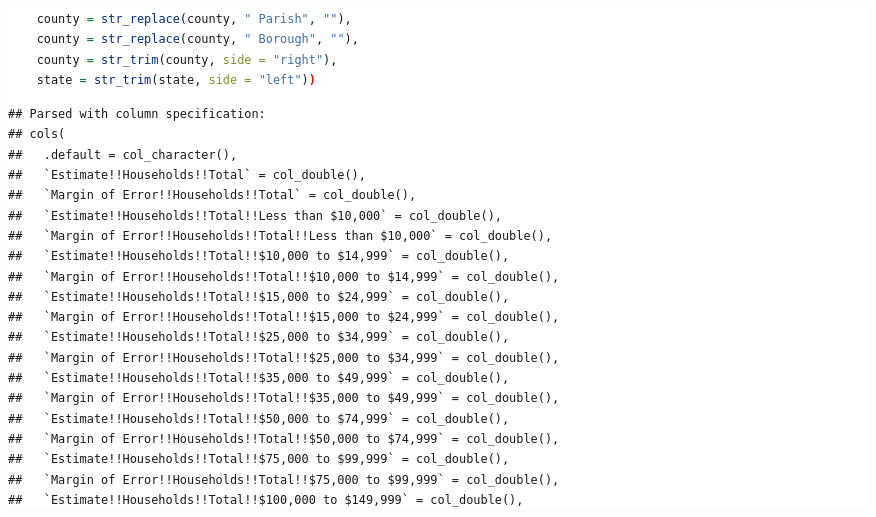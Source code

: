 ``` r
    county = str_replace(county, " Parish", ""),
    county = str_replace(county, " Borough", ""),
    county = str_trim(county, side = "right"),
    state = str_trim(state, side = "left"))
```

    ## Parsed with column specification:
    ## cols(
    ##   .default = col_character(),
    ##   `Estimate!!Households!!Total` = col_double(),
    ##   `Margin of Error!!Households!!Total` = col_double(),
    ##   `Estimate!!Households!!Total!!Less than $10,000` = col_double(),
    ##   `Margin of Error!!Households!!Total!!Less than $10,000` = col_double(),
    ##   `Estimate!!Households!!Total!!$10,000 to $14,999` = col_double(),
    ##   `Margin of Error!!Households!!Total!!$10,000 to $14,999` = col_double(),
    ##   `Estimate!!Households!!Total!!$15,000 to $24,999` = col_double(),
    ##   `Margin of Error!!Households!!Total!!$15,000 to $24,999` = col_double(),
    ##   `Estimate!!Households!!Total!!$25,000 to $34,999` = col_double(),
    ##   `Margin of Error!!Households!!Total!!$25,000 to $34,999` = col_double(),
    ##   `Estimate!!Households!!Total!!$35,000 to $49,999` = col_double(),
    ##   `Margin of Error!!Households!!Total!!$35,000 to $49,999` = col_double(),
    ##   `Estimate!!Households!!Total!!$50,000 to $74,999` = col_double(),
    ##   `Margin of Error!!Households!!Total!!$50,000 to $74,999` = col_double(),
    ##   `Estimate!!Households!!Total!!$75,000 to $99,999` = col_double(),
    ##   `Margin of Error!!Households!!Total!!$75,000 to $99,999` = col_double(),
    ##   `Estimate!!Households!!Total!!$100,000 to $149,999` = col_double(),